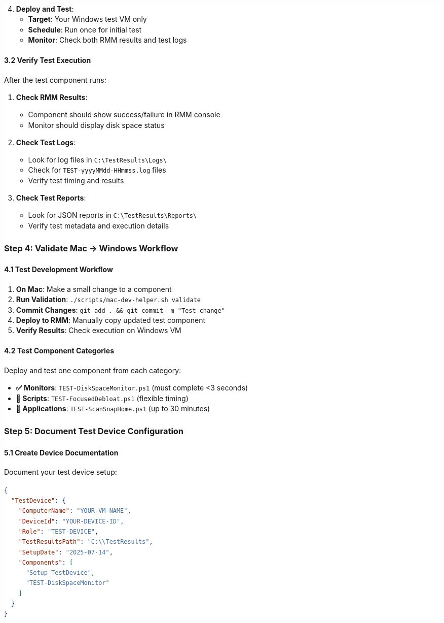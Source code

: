 4. **Deploy and Test**:
   - **Target**: Your Windows test VM only
   - **Schedule**: Run once for initial test
   - **Monitor**: Check both RMM results and test logs

#### **3.2 Verify Test Execution**
After the test component runs:

1. **Check RMM Results**:
   - Component should show success/failure in RMM console
   - Monitor should display disk space status

2. **Check Test Logs**:
   - Look for log files in `C:\TestResults\Logs\`
   - Check for `TEST-yyyyMMdd-HHmmss.log` files
   - Verify test timing and results

3. **Check Test Reports**:
   - Look for JSON reports in `C:\TestResults\Reports\`
   - Verify test metadata and execution details

### **Step 4: Validate Mac → Windows Workflow**

#### **4.1 Test Development Workflow**
1. **On Mac**: Make a small change to a component
2. **Run Validation**: `./scripts/mac-dev-helper.sh validate`
3. **Commit Changes**: `git add . && git commit -m "Test change"`
4. **Deploy to RMM**: Manually copy updated test component
5. **Verify Results**: Check execution on Windows VM

#### **4.2 Test Component Categories**
Deploy and test one component from each category:

- **✅ Monitors**: `TEST-DiskSpaceMonitor.ps1` (must complete <3 seconds)
- **🔄 Scripts**: `TEST-FocusedDebloat.ps1` (flexible timing)
- **🔄 Applications**: `TEST-ScanSnapHome.ps1` (up to 30 minutes)

### **Step 5: Document Test Device Configuration**

#### **5.1 Create Device Documentation**
Document your test device setup:

```json
{
  "TestDevice": {
    "ComputerName": "YOUR-VM-NAME",
    "DeviceId": "YOUR-DEVICE-ID",
    "Role": "TEST-DEVICE",
    "TestResultsPath": "C:\\TestResults",
    "SetupDate": "2025-07-14",
    "Components": [
      "Setup-TestDevice",
      "TEST-DiskSpaceMonitor"
    ]
  }
}
```
